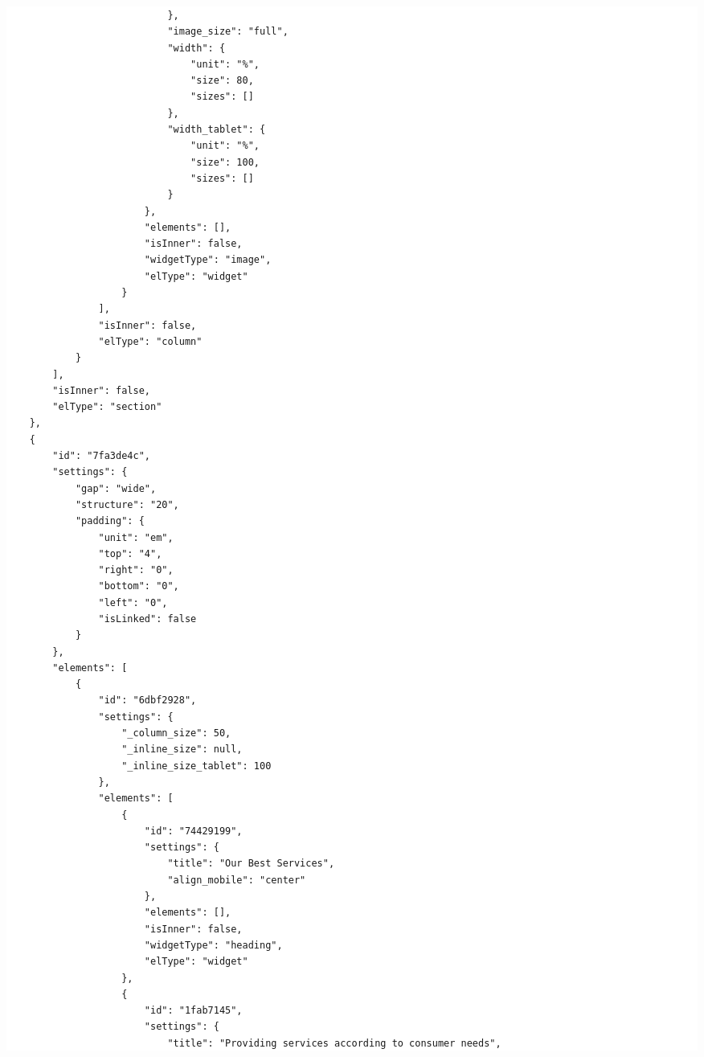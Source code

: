                                 },
                                "image_size": "full",
                                "width": {
                                    "unit": "%",
                                    "size": 80,
                                    "sizes": []
                                },
                                "width_tablet": {
                                    "unit": "%",
                                    "size": 100,
                                    "sizes": []
                                }
                            },
                            "elements": [],
                            "isInner": false,
                            "widgetType": "image",
                            "elType": "widget"
                        }
                    ],
                    "isInner": false,
                    "elType": "column"
                }
            ],
            "isInner": false,
            "elType": "section"
        },
        {
            "id": "7fa3de4c",
            "settings": {
                "gap": "wide",
                "structure": "20",
                "padding": {
                    "unit": "em",
                    "top": "4",
                    "right": "0",
                    "bottom": "0",
                    "left": "0",
                    "isLinked": false
                }
            },
            "elements": [
                {
                    "id": "6dbf2928",
                    "settings": {
                        "_column_size": 50,
                        "_inline_size": null,
                        "_inline_size_tablet": 100
                    },
                    "elements": [
                        {
                            "id": "74429199",
                            "settings": {
                                "title": "Our Best Services",
                                "align_mobile": "center"
                            },
                            "elements": [],
                            "isInner": false,
                            "widgetType": "heading",
                            "elType": "widget"
                        },
                        {
                            "id": "1fab7145",
                            "settings": {
                                "title": "Providing services according to consumer needs",